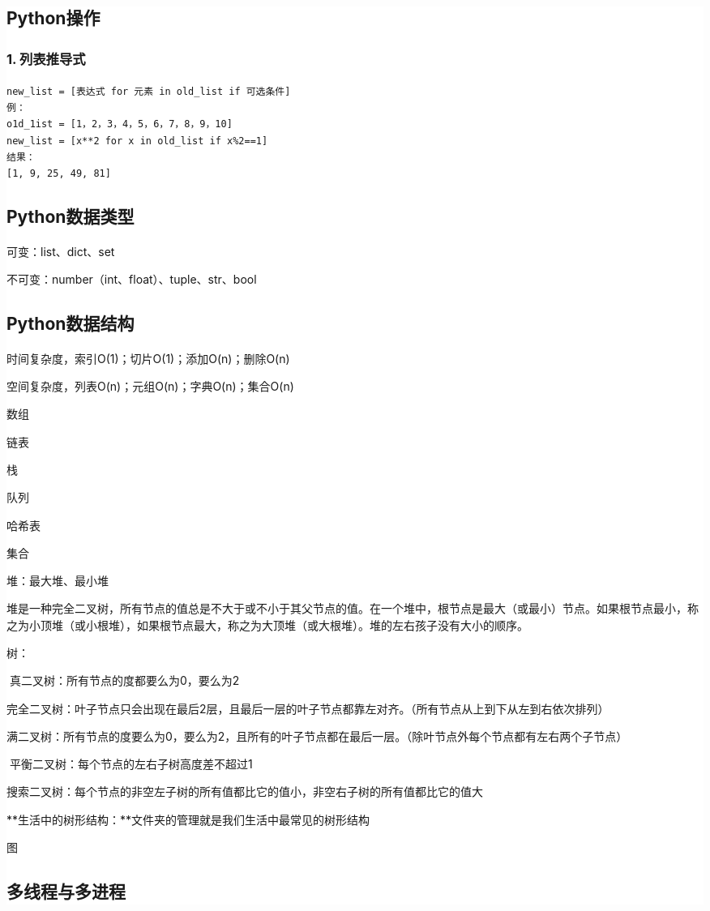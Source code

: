 ## Python操作

### 1. 列表推导式
```
new_list = [表达式 for 元素 in old_list if 可选条件]
例：
o1d_1ist = [1，2，3，4，5，6，7，8，9，10]
new_list = [x**2 for x in old_list if x%2==1]
结果：
[1, 9, 25, 49, 81]
```

## Python数据类型

可变：list、dict、set

不可变：number（int、float）、tuple、str、bool

## Python数据结构

时间复杂度，索引O(1)；切片O(1)；添加O(n)；删除O(n)

空间复杂度，列表O(n)；元组O(n)；字典O(n)；集合O(n)

数组

链表

栈

队列

哈希表

集合

堆：最大堆、最小堆

​		堆是一种完全二叉树，所有节点的值总是不大于或不小于其父节点的值。在一个堆中，根节点是最大（或最小）节点。如果根节点最小，称之为小顶堆（或小根堆），如果根节点最大，称之为大顶堆（或大根堆）。堆的左右孩子没有大小的顺序。

树：

​		真二叉树：所有节点的度都要么为0，要么为2

​		完全二叉树：叶子节点只会出现在最后2层，且最后一层的叶子节点都靠左对齐。（所有节点从上到下从左到右依次排列）

​		满二叉树：所有节点的度要么为0，要么为2，且所有的叶子节点都在最后一层。（除叶节点外每个节点都有左右两个子节点）

​		平衡二叉树：每个节点的左右子树高度差不超过1

​		搜索二叉树：每个节点的非空左子树的所有值都比它的值小，非空右子树的所有值都比它的值大

**生活中的树形结构：**文件夹的管理就是我们生活中最常见的树形结构

图

## 多线程与多进程

